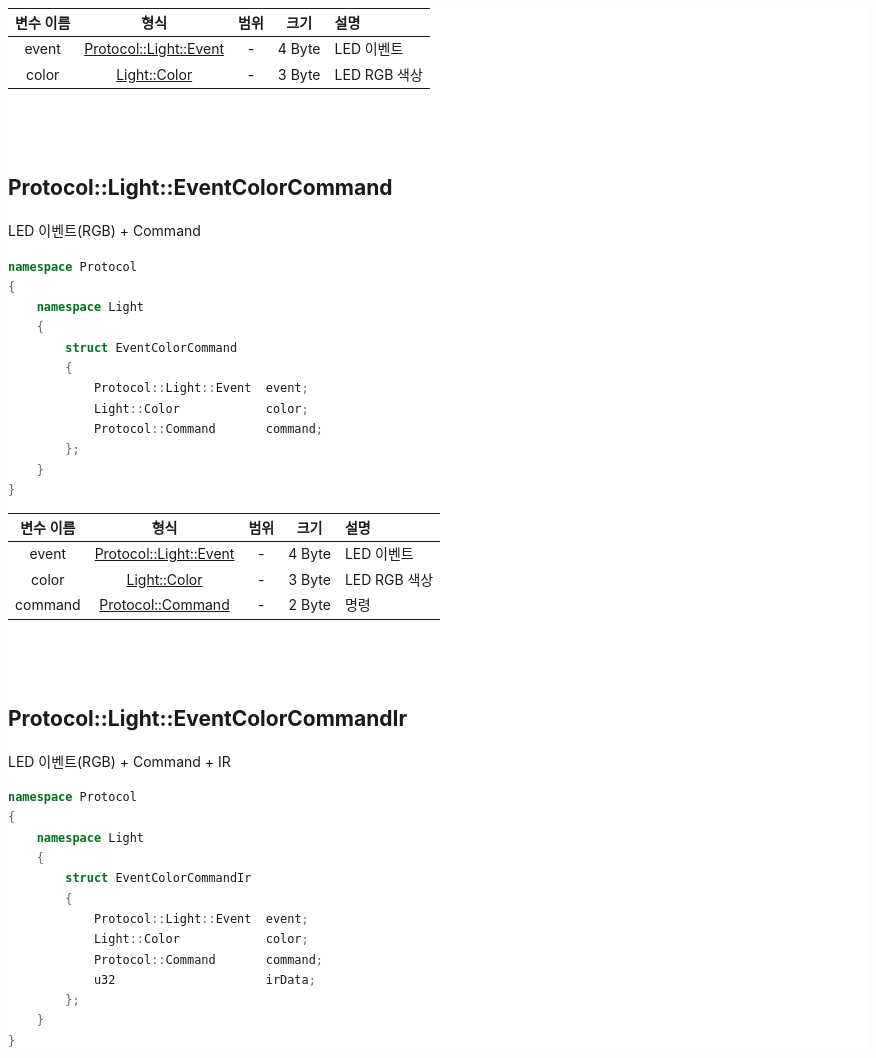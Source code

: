 | 변수 이름   | 형식                                            | 범위  | 크기     | 설명           |
|:-----------:|:-----------------------------------------------:|:-----:|:--------:|:---------------|
| event       | [Protocol::Light::Event](#Protocol_Light_Event) | -     | 4 Byte   | LED 이벤트     |
| color       | [Light::Color](#Light_Color)                    | -     | 3 Byte   | LED RGB 색상   |


<br>
<br>


<a name="Protocol_Light_EventColorCommand"></a>
## Protocol::Light::EventColorCommand

LED 이벤트(RGB) + Command

```cpp
namespace Protocol
{
    namespace Light
    {
        struct EventColorCommand
        {
            Protocol::Light::Event  event;
            Light::Color            color;
            Protocol::Command       command;
        };
    }
}
```

| 변수 이름   | 형식                                             | 범위 | 크기     | 설명          |
|:-----------:|:------------------------------------------------:|:----:|:--------:|:--------------|
| event       | [Protocol::Light::Event](#Protocol_Light_Event)  | -    | 4 Byte   | LED 이벤트    |
| color       | [Light::Color](#Light_Color)                     | -    | 3 Byte   | LED RGB 색상  |
| command     | [Protocol::Command](05_structs.md#Protocol_Command) | -    | 2 Byte   | 명령          |


<br>
<br>


<a name="Protocol_Light_EventColorCommandIr"></a>
## Protocol::Light::EventColorCommandIr

LED 이벤트(RGB) + Command + IR

```cpp
namespace Protocol
{
    namespace Light
    {
        struct EventColorCommandIr
        {
            Protocol::Light::Event  event;
            Light::Color            color;
            Protocol::Command       command;
            u32                     irData;
        };
    }
}
```
